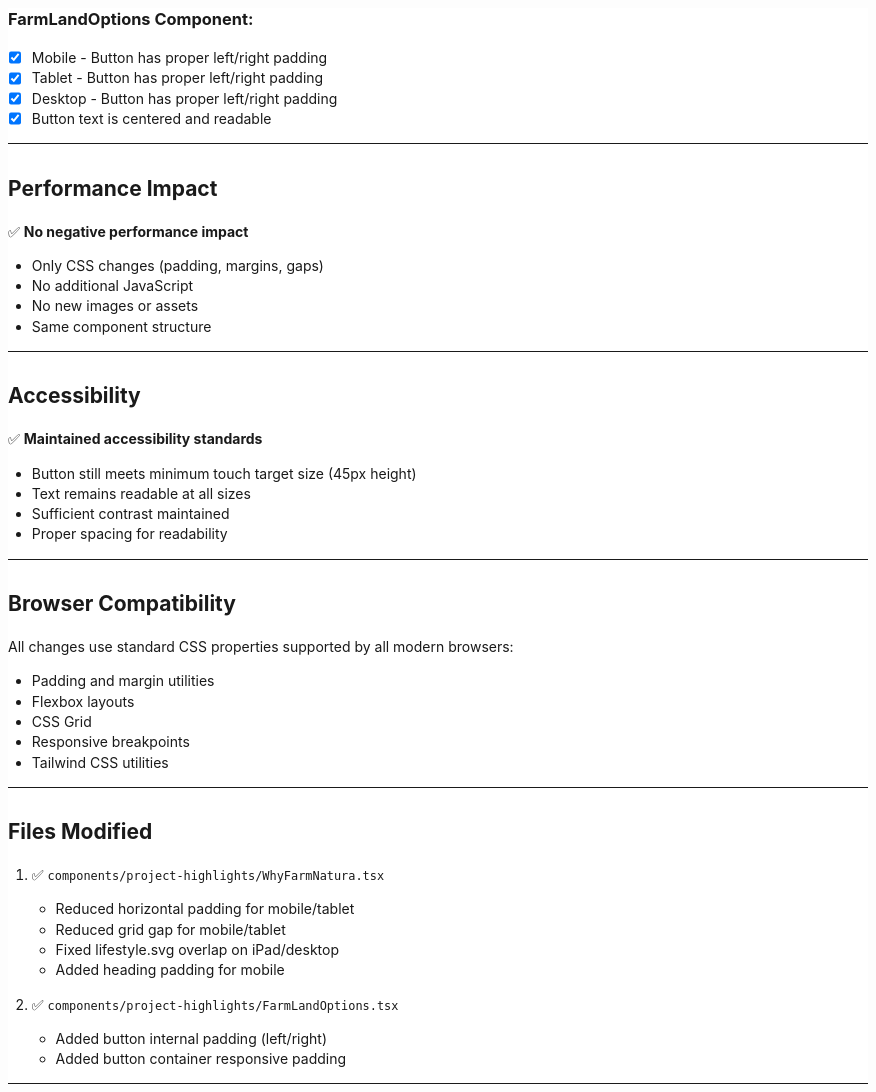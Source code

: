 ### FarmLandOptions Component:
- [x] Mobile - Button has proper left/right padding
- [x] Tablet - Button has proper left/right padding
- [x] Desktop - Button has proper left/right padding
- [x] Button text is centered and readable

---

## Performance Impact

✅ **No negative performance impact**
- Only CSS changes (padding, margins, gaps)
- No additional JavaScript
- No new images or assets
- Same component structure

---

## Accessibility

✅ **Maintained accessibility standards**
- Button still meets minimum touch target size (45px height)
- Text remains readable at all sizes
- Sufficient contrast maintained
- Proper spacing for readability

---

## Browser Compatibility

All changes use standard CSS properties supported by all modern browsers:
- Padding and margin utilities
- Flexbox layouts
- CSS Grid
- Responsive breakpoints
- Tailwind CSS utilities

---

## Files Modified

1. ✅ `components/project-highlights/WhyFarmNatura.tsx`
   - Reduced horizontal padding for mobile/tablet
   - Reduced grid gap for mobile/tablet
   - Fixed lifestyle.svg overlap on iPad/desktop
   - Added heading padding for mobile

2. ✅ `components/project-highlights/FarmLandOptions.tsx`
   - Added button internal padding (left/right)
   - Added button container responsive padding

---